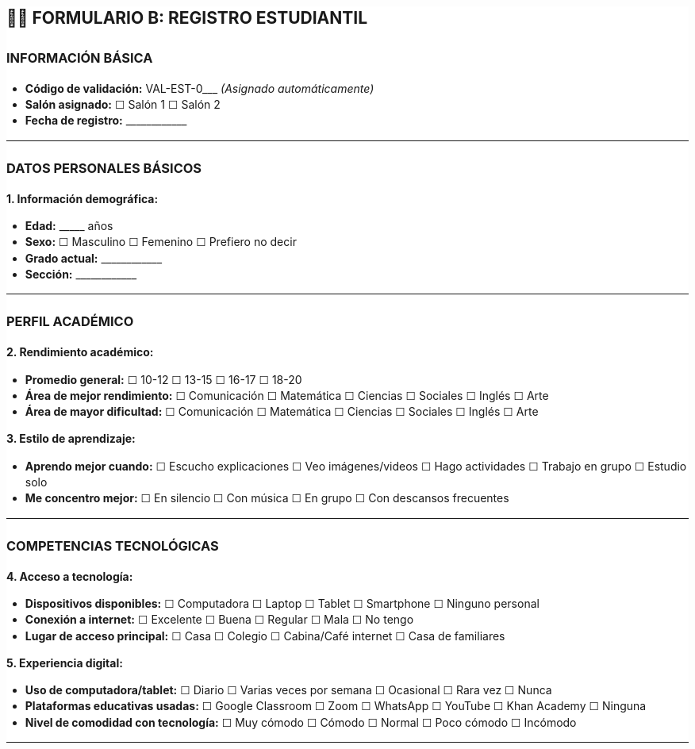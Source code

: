 
## 👨‍🎓 **FORMULARIO B: REGISTRO ESTUDIANTIL**

### **INFORMACIÓN BÁSICA**
- **Código de validación:** VAL-EST-0___ *(Asignado automáticamente)*
- **Salón asignado:** ☐ Salón 1  ☐ Salón 2
- **Fecha de registro:** ____________

---

### **DATOS PERSONALES BÁSICOS**

**1. Información demográfica:**
- **Edad:** _____ años
- **Sexo:** ☐ Masculino  ☐ Femenino  ☐ Prefiero no decir
- **Grado actual:** ____________
- **Sección:** ____________

---

### **PERFIL ACADÉMICO**

**2. Rendimiento académico:**
- **Promedio general:** ☐ 10-12  ☐ 13-15  ☐ 16-17  ☐ 18-20
- **Área de mejor rendimiento:** ☐ Comunicación  ☐ Matemática  ☐ Ciencias  ☐ Sociales  ☐ Inglés  ☐ Arte
- **Área de mayor dificultad:** ☐ Comunicación  ☐ Matemática  ☐ Ciencias  ☐ Sociales  ☐ Inglés  ☐ Arte

**3. Estilo de aprendizaje:**
- **Aprendo mejor cuando:** ☐ Escucho explicaciones  ☐ Veo imágenes/videos  ☐ Hago actividades  ☐ Trabajo en grupo  ☐ Estudio solo
- **Me concentro mejor:** ☐ En silencio  ☐ Con música  ☐ En grupo  ☐ Con descansos frecuentes

---

### **COMPETENCIAS TECNOLÓGICAS**

**4. Acceso a tecnología:**
- **Dispositivos disponibles:** ☐ Computadora  ☐ Laptop  ☐ Tablet  ☐ Smartphone  ☐ Ninguno personal
- **Conexión a internet:** ☐ Excelente  ☐ Buena  ☐ Regular  ☐ Mala  ☐ No tengo
- **Lugar de acceso principal:** ☐ Casa  ☐ Colegio  ☐ Cabina/Café internet  ☐ Casa de familiares

**5. Experiencia digital:**
- **Uso de computadora/tablet:** ☐ Diario  ☐ Varias veces por semana  ☐ Ocasional  ☐ Rara vez  ☐ Nunca
- **Plataformas educativas usadas:** ☐ Google Classroom  ☐ Zoom  ☐ WhatsApp  ☐ YouTube  ☐ Khan Academy  ☐ Ninguna
- **Nivel de comodidad con tecnología:** ☐ Muy cómodo  ☐ Cómodo  ☐ Normal  ☐ Poco cómodo  ☐ Incómodo

---
